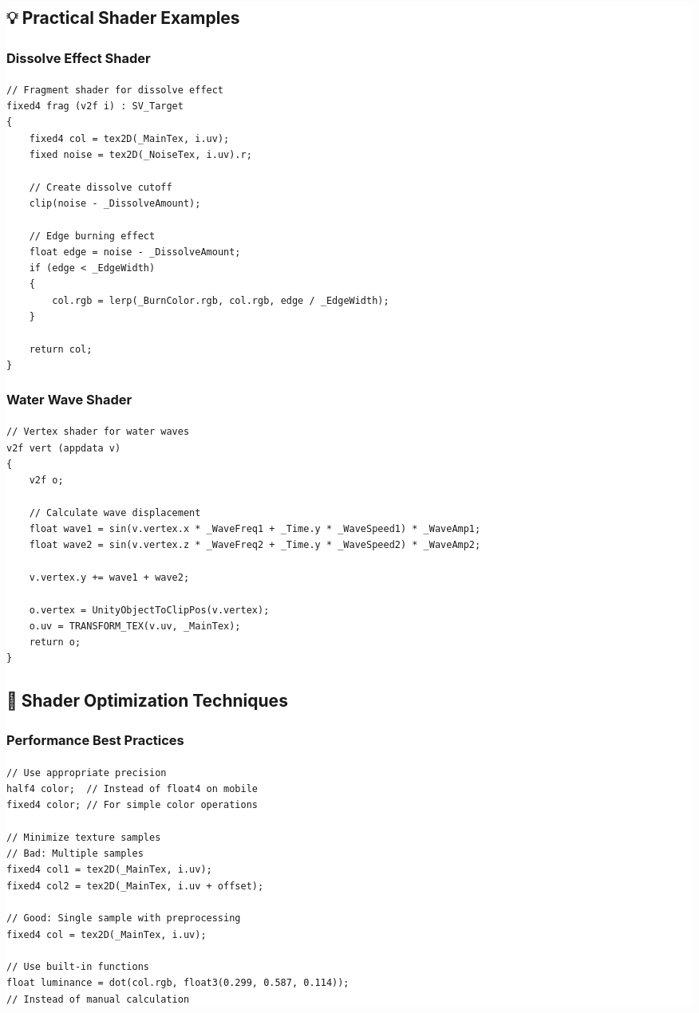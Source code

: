 ## 💡 Practical Shader Examples

### Dissolve Effect Shader
```hlsl
// Fragment shader for dissolve effect
fixed4 frag (v2f i) : SV_Target
{
    fixed4 col = tex2D(_MainTex, i.uv);
    fixed noise = tex2D(_NoiseTex, i.uv).r;
    
    // Create dissolve cutoff
    clip(noise - _DissolveAmount);
    
    // Edge burning effect
    float edge = noise - _DissolveAmount;
    if (edge < _EdgeWidth)
    {
        col.rgb = lerp(_BurnColor.rgb, col.rgb, edge / _EdgeWidth);
    }
    
    return col;
}
```

### Water Wave Shader
```hlsl
// Vertex shader for water waves
v2f vert (appdata v)
{
    v2f o;
    
    // Calculate wave displacement
    float wave1 = sin(v.vertex.x * _WaveFreq1 + _Time.y * _WaveSpeed1) * _WaveAmp1;
    float wave2 = sin(v.vertex.z * _WaveFreq2 + _Time.y * _WaveSpeed2) * _WaveAmp2;
    
    v.vertex.y += wave1 + wave2;
    
    o.vertex = UnityObjectToClipPos(v.vertex);
    o.uv = TRANSFORM_TEX(v.uv, _MainTex);
    return o;
}
```

## 🔧 Shader Optimization Techniques

### Performance Best Practices
```hlsl
// Use appropriate precision
half4 color;  // Instead of float4 on mobile
fixed4 color; // For simple color operations

// Minimize texture samples
// Bad: Multiple samples
fixed4 col1 = tex2D(_MainTex, i.uv);
fixed4 col2 = tex2D(_MainTex, i.uv + offset);

// Good: Single sample with preprocessing
fixed4 col = tex2D(_MainTex, i.uv);

// Use built-in functions
float luminance = dot(col.rgb, float3(0.299, 0.587, 0.114));
// Instead of manual calculation
```